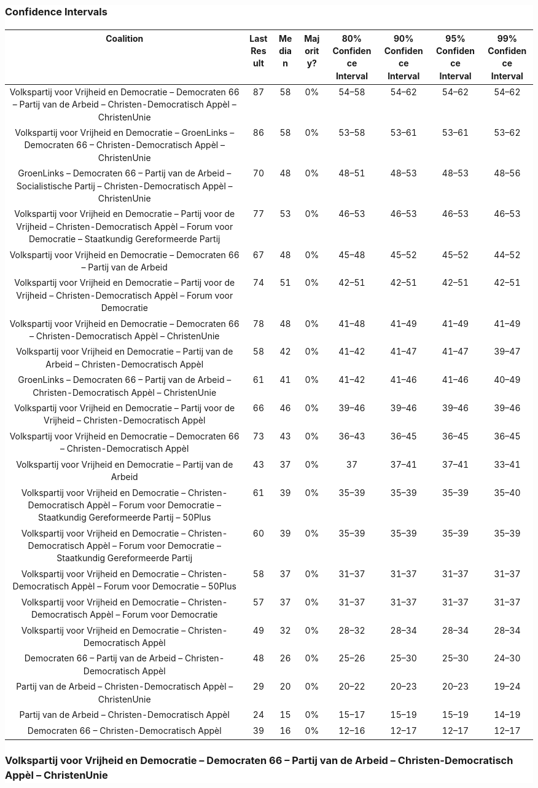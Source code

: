 ### Confidence Intervals

| Coalition | Last Result | Median | Majority? | 80% Confidence Interval | 90% Confidence Interval | 95% Confidence Interval | 99% Confidence Interval |
|:---------:|:-----------:|:------:|:---------:|:-----------------------:|:-----------------------:|:-----------------------:|:-----------------------:|
| Volkspartij voor Vrijheid en Democratie – Democraten 66 – Partij van de Arbeid – Christen-Democratisch Appèl – ChristenUnie | 87 | 58 | 0% | 54–58 | 54–62 | 54–62 | 54–62 |
| Volkspartij voor Vrijheid en Democratie – GroenLinks – Democraten 66 – Christen-Democratisch Appèl – ChristenUnie | 86 | 58 | 0% | 53–58 | 53–61 | 53–61 | 53–62 |
| GroenLinks – Democraten 66 – Partij van de Arbeid – Socialistische Partij – Christen-Democratisch Appèl – ChristenUnie | 70 | 48 | 0% | 48–51 | 48–53 | 48–53 | 48–56 |
| Volkspartij voor Vrijheid en Democratie – Partij voor de Vrijheid – Christen-Democratisch Appèl – Forum voor Democratie – Staatkundig Gereformeerde Partij | 77 | 53 | 0% | 46–53 | 46–53 | 46–53 | 46–53 |
| Volkspartij voor Vrijheid en Democratie – Democraten 66 – Partij van de Arbeid | 67 | 48 | 0% | 45–48 | 45–52 | 45–52 | 44–52 |
| Volkspartij voor Vrijheid en Democratie – Partij voor de Vrijheid – Christen-Democratisch Appèl – Forum voor Democratie | 74 | 51 | 0% | 42–51 | 42–51 | 42–51 | 42–51 |
| Volkspartij voor Vrijheid en Democratie – Democraten 66 – Christen-Democratisch Appèl – ChristenUnie | 78 | 48 | 0% | 41–48 | 41–49 | 41–49 | 41–49 |
| Volkspartij voor Vrijheid en Democratie – Partij van de Arbeid – Christen-Democratisch Appèl | 58 | 42 | 0% | 41–42 | 41–47 | 41–47 | 39–47 |
| GroenLinks – Democraten 66 – Partij van de Arbeid – Christen-Democratisch Appèl – ChristenUnie | 61 | 41 | 0% | 41–42 | 41–46 | 41–46 | 40–49 |
| Volkspartij voor Vrijheid en Democratie – Partij voor de Vrijheid – Christen-Democratisch Appèl | 66 | 46 | 0% | 39–46 | 39–46 | 39–46 | 39–46 |
| Volkspartij voor Vrijheid en Democratie – Democraten 66 – Christen-Democratisch Appèl | 73 | 43 | 0% | 36–43 | 36–45 | 36–45 | 36–45 |
| Volkspartij voor Vrijheid en Democratie – Partij van de Arbeid | 43 | 37 | 0% | 37 | 37–41 | 37–41 | 33–41 |
| Volkspartij voor Vrijheid en Democratie – Christen-Democratisch Appèl – Forum voor Democratie – Staatkundig Gereformeerde Partij – 50Plus | 61 | 39 | 0% | 35–39 | 35–39 | 35–39 | 35–40 |
| Volkspartij voor Vrijheid en Democratie – Christen-Democratisch Appèl – Forum voor Democratie – Staatkundig Gereformeerde Partij | 60 | 39 | 0% | 35–39 | 35–39 | 35–39 | 35–39 |
| Volkspartij voor Vrijheid en Democratie – Christen-Democratisch Appèl – Forum voor Democratie – 50Plus | 58 | 37 | 0% | 31–37 | 31–37 | 31–37 | 31–37 |
| Volkspartij voor Vrijheid en Democratie – Christen-Democratisch Appèl – Forum voor Democratie | 57 | 37 | 0% | 31–37 | 31–37 | 31–37 | 31–37 |
| Volkspartij voor Vrijheid en Democratie – Christen-Democratisch Appèl | 49 | 32 | 0% | 28–32 | 28–34 | 28–34 | 28–34 |
| Democraten 66 – Partij van de Arbeid – Christen-Democratisch Appèl | 48 | 26 | 0% | 25–26 | 25–30 | 25–30 | 24–30 |
| Partij van de Arbeid – Christen-Democratisch Appèl – ChristenUnie | 29 | 20 | 0% | 20–22 | 20–23 | 20–23 | 19–24 |
| Partij van de Arbeid – Christen-Democratisch Appèl | 24 | 15 | 0% | 15–17 | 15–19 | 15–19 | 14–19 |
| Democraten 66 – Christen-Democratisch Appèl | 39 | 16 | 0% | 12–16 | 12–17 | 12–17 | 12–17 |

### Volkspartij voor Vrijheid en Democratie – Democraten 66 – Partij van de Arbeid – Christen-Democratisch Appèl – ChristenUnie
